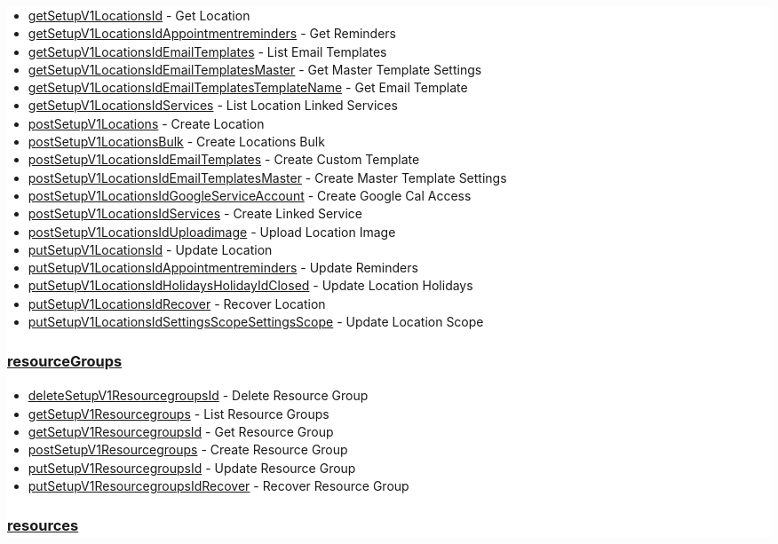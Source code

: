 * [getSetupV1LocationsId](docs/locations/README.md#getsetupv1locationsid) - Get Location
* [getSetupV1LocationsIdAppointmentreminders](docs/locations/README.md#getsetupv1locationsidappointmentreminders) - Get Reminders
* [getSetupV1LocationsIdEmailTemplates](docs/locations/README.md#getsetupv1locationsidemailtemplates) - List Email Templates
* [getSetupV1LocationsIdEmailTemplatesMaster](docs/locations/README.md#getsetupv1locationsidemailtemplatesmaster) - Get Master Template Settings
* [getSetupV1LocationsIdEmailTemplatesTemplateName](docs/locations/README.md#getsetupv1locationsidemailtemplatestemplatename) - Get Email Template
* [getSetupV1LocationsIdServices](docs/locations/README.md#getsetupv1locationsidservices) - List Location Linked Services
* [postSetupV1Locations](docs/locations/README.md#postsetupv1locations) - Create Location
* [postSetupV1LocationsBulk](docs/locations/README.md#postsetupv1locationsbulk) - Create Locations Bulk
* [postSetupV1LocationsIdEmailTemplates](docs/locations/README.md#postsetupv1locationsidemailtemplates) - Create Custom Template
* [postSetupV1LocationsIdEmailTemplatesMaster](docs/locations/README.md#postsetupv1locationsidemailtemplatesmaster) - Create Master Template Settings
* [postSetupV1LocationsIdGoogleServiceAccount](docs/locations/README.md#postsetupv1locationsidgoogleserviceaccount) - Create Google Cal Access
* [postSetupV1LocationsIdServices](docs/locations/README.md#postsetupv1locationsidservices) - Create Linked Service
* [postSetupV1LocationsIdUploadimage](docs/locations/README.md#postsetupv1locationsiduploadimage) - Upload Location Image
* [putSetupV1LocationsId](docs/locations/README.md#putsetupv1locationsid) - Update Location
* [putSetupV1LocationsIdAppointmentreminders](docs/locations/README.md#putsetupv1locationsidappointmentreminders) - Update Reminders
* [putSetupV1LocationsIdHolidaysHolidayIdClosed](docs/locations/README.md#putsetupv1locationsidholidaysholidayidclosed) - Update Location Holidays
* [putSetupV1LocationsIdRecover](docs/locations/README.md#putsetupv1locationsidrecover) - Recover Location
* [putSetupV1LocationsIdSettingsScopeSettingsScope](docs/locations/README.md#putsetupv1locationsidsettingsscopesettingsscope) - Update Location Scope

### [resourceGroups](docs/resourcegroups/README.md)

* [deleteSetupV1ResourcegroupsId](docs/resourcegroups/README.md#deletesetupv1resourcegroupsid) - Delete Resource Group
* [getSetupV1Resourcegroups](docs/resourcegroups/README.md#getsetupv1resourcegroups) - List Resource Groups
* [getSetupV1ResourcegroupsId](docs/resourcegroups/README.md#getsetupv1resourcegroupsid) - Get Resource Group
* [postSetupV1Resourcegroups](docs/resourcegroups/README.md#postsetupv1resourcegroups) - Create Resource Group
* [putSetupV1ResourcegroupsId](docs/resourcegroups/README.md#putsetupv1resourcegroupsid) - Update Resource Group
* [putSetupV1ResourcegroupsIdRecover](docs/resourcegroups/README.md#putsetupv1resourcegroupsidrecover) - Recover Resource Group

### [resources](docs/resources/README.md)
